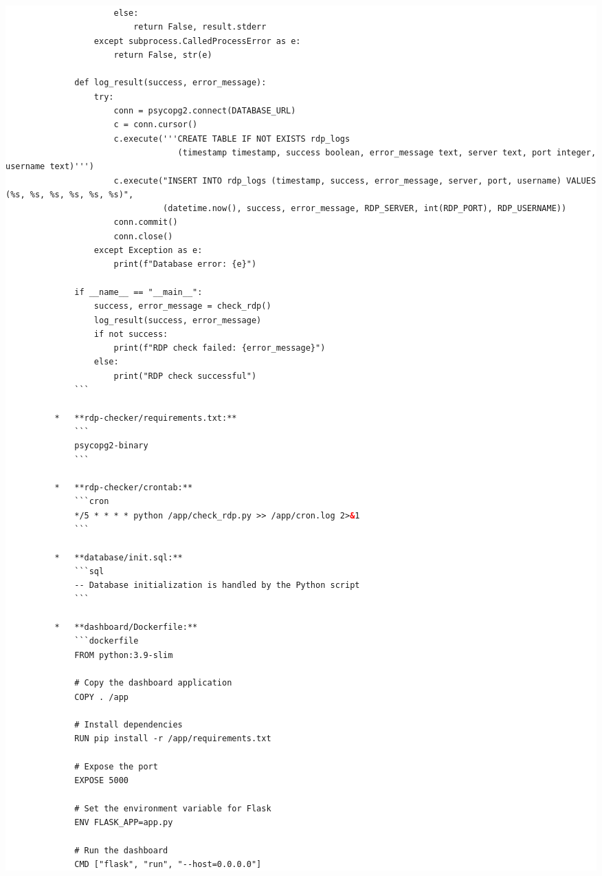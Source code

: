 ```xml
                      else:
                          return False, result.stderr
                  except subprocess.CalledProcessError as e:
                      return False, str(e)

              def log_result(success, error_message):
                  try:
                      conn = psycopg2.connect(DATABASE_URL)
                      c = conn.cursor()
                      c.execute('''CREATE TABLE IF NOT EXISTS rdp_logs
                                   (timestamp timestamp, success boolean, error_message text, server text, port integer, username text)''')
                      c.execute("INSERT INTO rdp_logs (timestamp, success, error_message, server, port, username) VALUES (%s, %s, %s, %s, %s, %s)",
                                (datetime.now(), success, error_message, RDP_SERVER, int(RDP_PORT), RDP_USERNAME))
                      conn.commit()
                      conn.close()
                  except Exception as e:
                      print(f"Database error: {e}")

              if __name__ == "__main__":
                  success, error_message = check_rdp()
                  log_result(success, error_message)
                  if not success:
                      print(f"RDP check failed: {error_message}")
                  else:
                      print("RDP check successful")
              ```

          *   **rdp-checker/requirements.txt:**
              ```
              psycopg2-binary
              ```

          *   **rdp-checker/crontab:**
              ```cron
              */5 * * * * python /app/check_rdp.py >> /app/cron.log 2>&1
              ```

          *   **database/init.sql:**
              ```sql
              -- Database initialization is handled by the Python script
              ```

          *   **dashboard/Dockerfile:**
              ```dockerfile
              FROM python:3.9-slim

              # Copy the dashboard application
              COPY . /app

              # Install dependencies
              RUN pip install -r /app/requirements.txt

              # Expose the port
              EXPOSE 5000

              # Set the environment variable for Flask
              ENV FLASK_APP=app.py

              # Run the dashboard
              CMD ["flask", "run", "--host=0.0.0.0"]
```